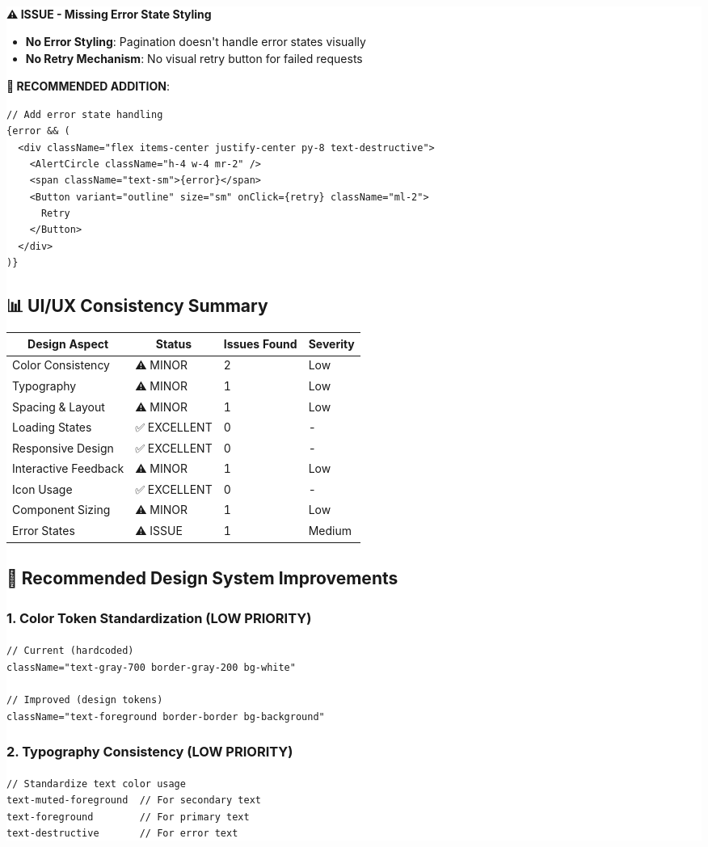 **⚠️ ISSUE - Missing Error State Styling**
- **No Error Styling**: Pagination doesn't handle error states visually
- **No Retry Mechanism**: No visual retry button for failed requests

**🔧 RECOMMENDED ADDITION**:
```tsx
// Add error state handling
{error && (
  <div className="flex items-center justify-center py-8 text-destructive">
    <AlertCircle className="h-4 w-4 mr-2" />
    <span className="text-sm">{error}</span>
    <Button variant="outline" size="sm" onClick={retry} className="ml-2">
      Retry
    </Button>
  </div>
)}
```

## 📊 **UI/UX Consistency Summary**

| Design Aspect | Status | Issues Found | Severity |
|---------------|--------|--------------|----------|
| Color Consistency | ⚠️ MINOR | 2 | Low |
| Typography | ⚠️ MINOR | 1 | Low |
| Spacing & Layout | ⚠️ MINOR | 1 | Low |
| Loading States | ✅ EXCELLENT | 0 | - |
| Responsive Design | ✅ EXCELLENT | 0 | - |
| Interactive Feedback | ⚠️ MINOR | 1 | Low |
| Icon Usage | ✅ EXCELLENT | 0 | - |
| Component Sizing | ⚠️ MINOR | 1 | Low |
| Error States | ⚠️ ISSUE | 1 | Medium |

## 🔧 **Recommended Design System Improvements**

### **1. Color Token Standardization (LOW PRIORITY)**
```tsx
// Current (hardcoded)
className="text-gray-700 border-gray-200 bg-white"

// Improved (design tokens)
className="text-foreground border-border bg-background"
```

### **2. Typography Consistency (LOW PRIORITY)**
```tsx
// Standardize text color usage
text-muted-foreground  // For secondary text
text-foreground        // For primary text
text-destructive       // For error text
```
